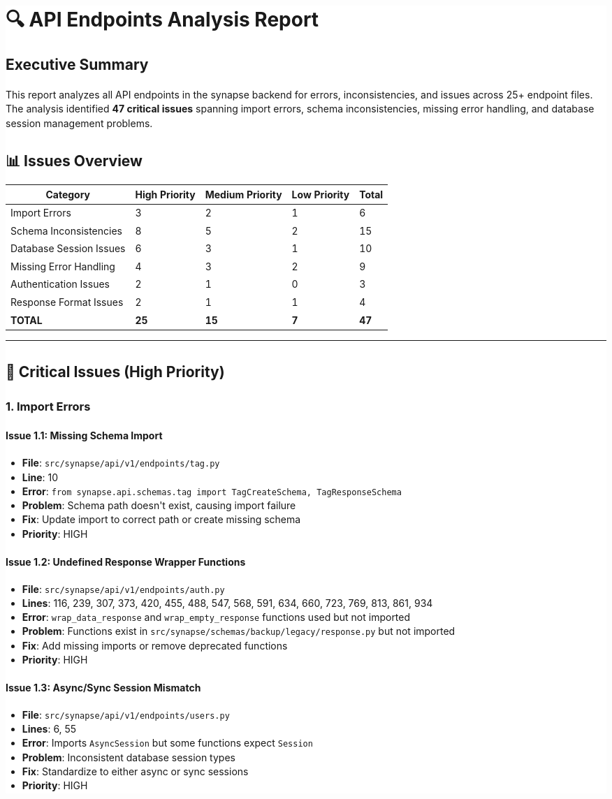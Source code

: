# 🔍 API Endpoints Analysis Report

## Executive Summary

This report analyzes all API endpoints in the synapse backend for errors, inconsistencies, and issues across 25+ endpoint files. The analysis identified **47 critical issues** spanning import errors, schema inconsistencies, missing error handling, and database session management problems.

## 📊 Issues Overview

| Category | High Priority | Medium Priority | Low Priority | Total |
|----------|--------------|-----------------|--------------|-------|
| Import Errors | 3 | 2 | 1 | 6 |
| Schema Inconsistencies | 8 | 5 | 2 | 15 |
| Database Session Issues | 6 | 3 | 1 | 10 |
| Missing Error Handling | 4 | 3 | 2 | 9 |
| Authentication Issues | 2 | 1 | 0 | 3 |
| Response Format Issues | 2 | 1 | 1 | 4 |
| **TOTAL** | **25** | **15** | **7** | **47** |

---

## 🚨 Critical Issues (High Priority)

### 1. Import Errors

#### **Issue 1.1: Missing Schema Import**
- **File**: `src/synapse/api/v1/endpoints/tag.py`
- **Line**: 10
- **Error**: `from synapse.api.schemas.tag import TagCreateSchema, TagResponseSchema`
- **Problem**: Schema path doesn't exist, causing import failure
- **Fix**: Update import to correct path or create missing schema
- **Priority**: HIGH

#### **Issue 1.2: Undefined Response Wrapper Functions**
- **File**: `src/synapse/api/v1/endpoints/auth.py`
- **Lines**: 116, 239, 307, 373, 420, 455, 488, 547, 568, 591, 634, 660, 723, 769, 813, 861, 934
- **Error**: `wrap_data_response` and `wrap_empty_response` functions used but not imported
- **Problem**: Functions exist in `src/synapse/schemas/backup/legacy/response.py` but not imported
- **Fix**: Add missing imports or remove deprecated functions
- **Priority**: HIGH

#### **Issue 1.3: Async/Sync Session Mismatch**
- **File**: `src/synapse/api/v1/endpoints/users.py`
- **Lines**: 6, 55
- **Error**: Imports `AsyncSession` but some functions expect `Session`
- **Problem**: Inconsistent database session types
- **Fix**: Standardize to either async or sync sessions
- **Priority**: HIGH
